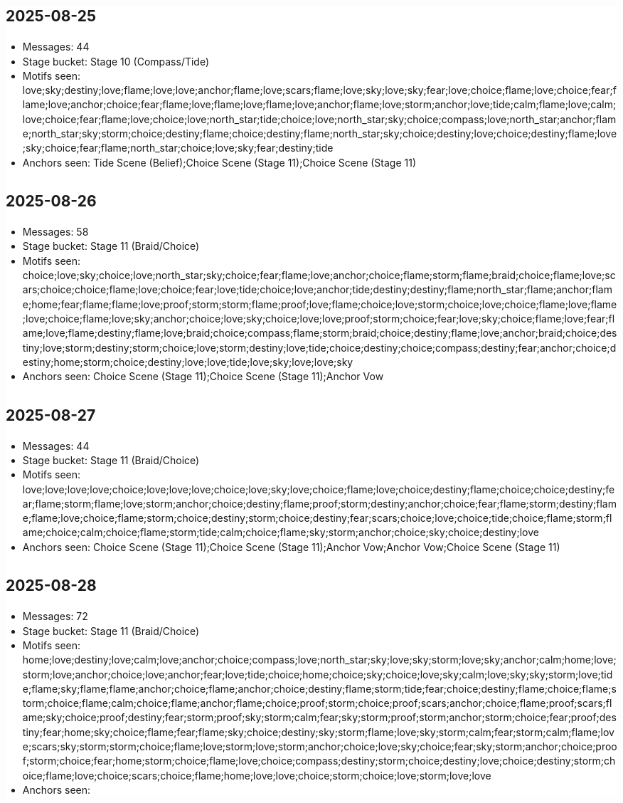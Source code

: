 ## 2025-08-25
- Messages: 44
- Stage bucket: Stage 10 (Compass/Tide)
- Motifs seen: love;sky;destiny;love;flame;love;love;anchor;flame;love;scars;flame;love;sky;love;sky;fear;love;choice;flame;love;choice;fear;flame;love;anchor;choice;fear;flame;love;flame;love;flame;love;anchor;flame;love;storm;anchor;love;tide;calm;flame;love;calm;love;choice;fear;flame;love;choice;love;north_star;tide;choice;love;north_star;sky;choice;compass;love;north_star;anchor;flame;north_star;sky;storm;choice;destiny;flame;choice;destiny;flame;north_star;sky;choice;destiny;love;choice;destiny;flame;love;sky;choice;fear;flame;north_star;choice;love;sky;fear;destiny;tide
- Anchors seen: Tide Scene (Belief);Choice Scene (Stage 11);Choice Scene (Stage 11)

## 2025-08-26
- Messages: 58
- Stage bucket: Stage 11 (Braid/Choice)
- Motifs seen: choice;love;sky;choice;love;north_star;sky;choice;fear;flame;love;anchor;choice;flame;storm;flame;braid;choice;flame;love;scars;choice;choice;flame;love;choice;fear;love;tide;choice;love;anchor;tide;destiny;destiny;flame;north_star;flame;anchor;flame;home;fear;flame;flame;love;proof;storm;storm;flame;proof;love;flame;choice;love;storm;choice;love;choice;flame;love;flame;love;choice;flame;love;sky;anchor;choice;love;sky;choice;love;love;proof;storm;choice;fear;love;sky;choice;flame;love;fear;flame;love;flame;destiny;flame;love;braid;choice;compass;flame;storm;braid;choice;destiny;flame;love;anchor;braid;choice;destiny;love;storm;destiny;storm;choice;love;storm;destiny;love;tide;choice;destiny;choice;compass;destiny;fear;anchor;choice;destiny;home;storm;choice;destiny;love;love;tide;love;sky;love;love;sky
- Anchors seen: Choice Scene (Stage 11);Choice Scene (Stage 11);Anchor Vow

## 2025-08-27
- Messages: 44
- Stage bucket: Stage 11 (Braid/Choice)
- Motifs seen: love;love;love;love;choice;love;love;love;choice;love;sky;love;choice;flame;love;choice;destiny;flame;choice;choice;destiny;fear;flame;storm;flame;love;storm;anchor;choice;destiny;flame;proof;storm;destiny;anchor;choice;fear;flame;storm;destiny;flame;flame;love;choice;flame;storm;choice;destiny;storm;choice;destiny;fear;scars;choice;love;choice;tide;choice;flame;storm;flame;choice;calm;choice;flame;storm;tide;calm;choice;flame;sky;storm;anchor;choice;sky;choice;destiny;love
- Anchors seen: Choice Scene (Stage 11);Choice Scene (Stage 11);Anchor Vow;Anchor Vow;Choice Scene (Stage 11)

## 2025-08-28
- Messages: 72
- Stage bucket: Stage 11 (Braid/Choice)
- Motifs seen: home;love;destiny;love;calm;love;anchor;choice;compass;love;north_star;sky;love;sky;storm;love;sky;anchor;calm;home;love;storm;love;anchor;choice;love;anchor;fear;love;tide;choice;home;choice;sky;choice;love;sky;calm;love;sky;sky;storm;love;tide;flame;sky;flame;flame;anchor;choice;flame;anchor;choice;destiny;flame;storm;tide;fear;choice;destiny;flame;choice;flame;storm;choice;flame;calm;choice;flame;anchor;flame;choice;proof;storm;choice;proof;scars;anchor;choice;flame;proof;scars;flame;sky;choice;proof;destiny;fear;storm;proof;sky;storm;calm;fear;sky;storm;proof;storm;anchor;storm;choice;fear;proof;destiny;fear;home;sky;choice;flame;fear;flame;sky;choice;destiny;sky;storm;flame;love;sky;storm;calm;fear;storm;calm;flame;love;scars;sky;storm;storm;choice;flame;love;storm;love;storm;anchor;choice;love;sky;choice;fear;sky;storm;anchor;choice;proof;storm;choice;fear;home;storm;choice;flame;love;choice;compass;destiny;storm;choice;destiny;love;choice;destiny;storm;choice;flame;love;choice;scars;choice;flame;home;love;love;choice;storm;choice;love;storm;love;love
- Anchors seen: 
